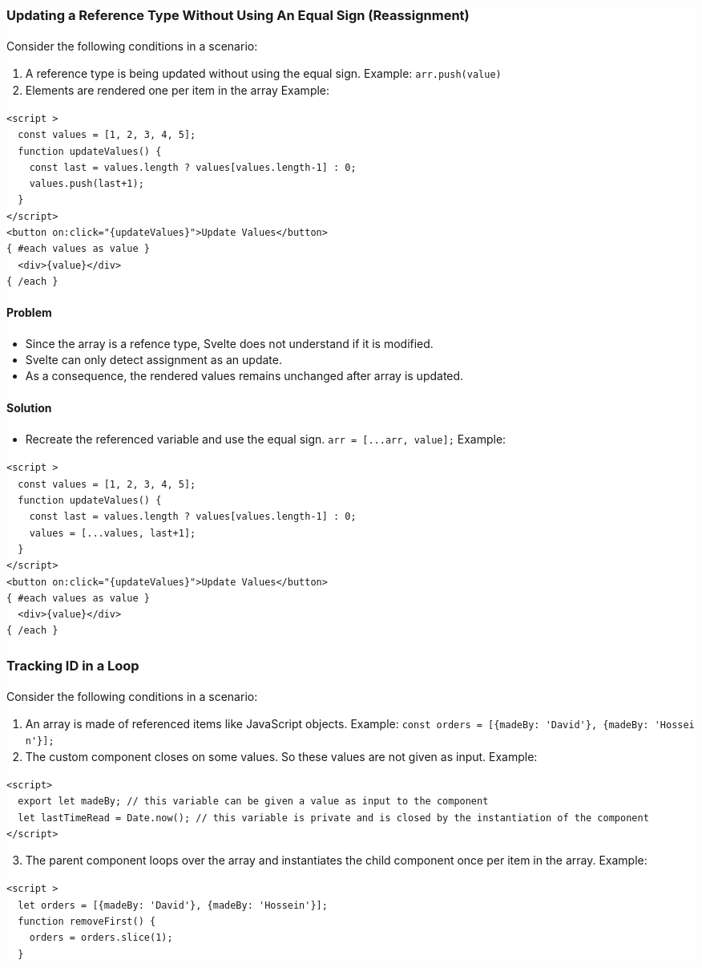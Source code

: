 ### Updating a Reference Type Without Using An Equal Sign (Reassignment)
Consider the following conditions in a scenario:
1. A reference type is being updated without using the equal sign. Example: `arr.push(value)`
2. Elements are rendered one per item in the array
Example:
```sveltehtml
<script >
  const values = [1, 2, 3, 4, 5];
  function updateValues() {
    const last = values.length ? values[values.length-1] : 0;
    values.push(last+1);
  }
</script>
<button on:click="{updateValues}">Update Values</button>
{ #each values as value }
  <div>{value}</div>
{ /each }
```

#### Problem
- Since the array is a refence type, Svelte does not understand if it is modified.
- Svelte can only detect assignment as an update.
- As a consequence, the rendered values remains unchanged after array is updated.

#### Solution
- Recreate the referenced variable and use the equal sign. `arr = [...arr, value];`
Example:
```sveltehtml
<script >
  const values = [1, 2, 3, 4, 5];
  function updateValues() {
    const last = values.length ? values[values.length-1] : 0;
    values = [...values, last+1];
  }
</script>
<button on:click="{updateValues}">Update Values</button>
{ #each values as value }
  <div>{value}</div>
{ /each }
```

### Tracking ID in a Loop
Consider the following conditions in a scenario:
1. An array is made of referenced items like JavaScript objects. Example: `const orders = [{madeBy: 'David'}, {madeBy: 'Hossein'}];`
2. The custom component closes on some values. So these values are not given as input.
Example:
```sveltehtml
<script>
  export let madeBy; // this variable can be given a value as input to the component
  let lastTimeRead = Date.now(); // this variable is private and is closed by the instantiation of the component
</script>
```
3. The parent component loops over the array and instantiates the child component once per item in the array.
Example:
```sveltehtml
<script >
  let orders = [{madeBy: 'David'}, {madeBy: 'Hossein'}];
  function removeFirst() {
    orders = orders.slice(1);
  }
```